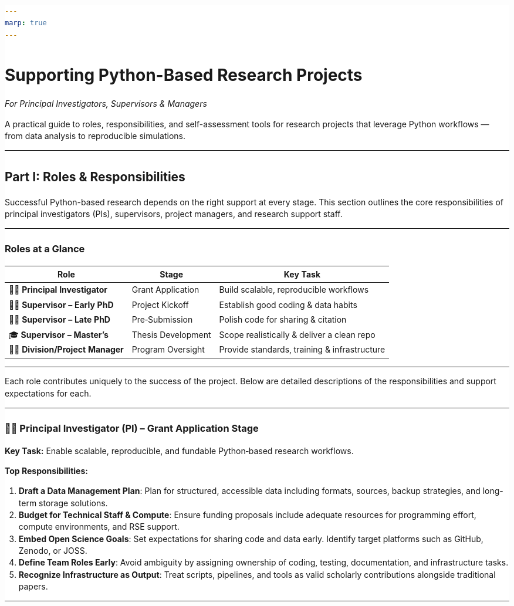 ```yaml
---
marp: true
---
```

# Supporting Python-Based Research Projects

*For Principal Investigators, Supervisors & Managers*

A practical guide to roles, responsibilities, and self-assessment tools for research projects that leverage Python workflows — from data analysis to reproducible simulations.

---

## Part I: Roles & Responsibilities

Successful Python-based research depends on the right support at every stage. This section outlines the core responsibilities of principal investigators (PIs), supervisors, project managers, and research support staff.

---
### Roles at a Glance

| Role                          | Stage                 | Key Task                                   |
|-------------------------------|-----------------------|--------------------------------------------|
| 🧑‍🔬 **Principal Investigator**  | Grant Application     | Build scalable, reproducible workflows     |
| 👩‍🏫 **Supervisor – Early PhD**   | Project Kickoff       | Establish good coding & data habits        |
| 🧑‍🎓 **Supervisor – Late PhD**    | Pre‑Submission        | Polish code for sharing & citation         |
| 🎓 **Supervisor – Master’s**       | Thesis Development    | Scope realistically & deliver a clean repo |
| 🧑‍💼 **Division/Project Manager** | Program Oversight     | Provide standards, training & infrastructure |

---

Each role contributes uniquely to the success of the project. Below are detailed descriptions of the responsibilities and support expectations for each.

---

### 🧑‍🔬 Principal Investigator (PI) – Grant Application Stage

**Key Task:** Enable scalable, reproducible, and fundable Python‑based research workflows.

**Top Responsibilities:**
1. **Draft a Data Management Plan**: Plan for structured, accessible data including formats, sources, backup strategies, and long-term storage solutions.
2. **Budget for Technical Staff & Compute**: Ensure funding proposals include adequate resources for programming effort, compute environments, and RSE support.
3. **Embed Open Science Goals**: Set expectations for sharing code and data early. Identify target platforms such as GitHub, Zenodo, or JOSS.
4. **Define Team Roles Early**: Avoid ambiguity by assigning ownership of coding, testing, documentation, and infrastructure tasks.
5. **Recognize Infrastructure as Output**: Treat scripts, pipelines, and tools as valid scholarly contributions alongside traditional papers.

---